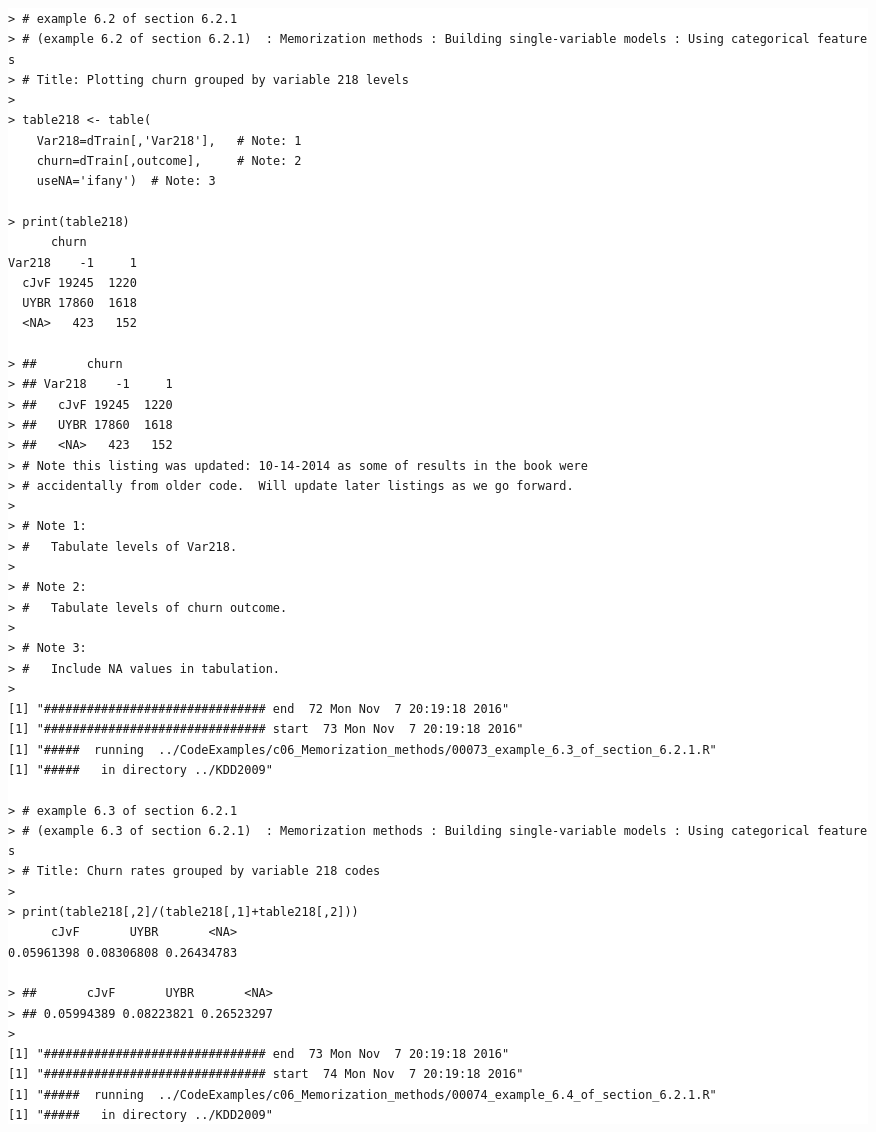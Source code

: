     > # example 6.2 of section 6.2.1 
    > # (example 6.2 of section 6.2.1)  : Memorization methods : Building single-variable models : Using categorical features 
    > # Title: Plotting churn grouped by variable 218 levels 
    > 
    > table218 <- table(
        Var218=dTrain[,'Var218'],   # Note: 1 
        churn=dTrain[,outcome],     # Note: 2 
        useNA='ifany')  # Note: 3 

    > print(table218)
          churn
    Var218    -1     1
      cJvF 19245  1220
      UYBR 17860  1618
      <NA>   423   152

    > ##       churn
    > ## Var218    -1     1
    > ##   cJvF 19245  1220
    > ##   UYBR 17860  1618
    > ##   <NA>   423   152
    > # Note this listing was updated: 10-14-2014 as some of results in the book were
    > # accidentally from older code.  Will update later listings as we go forward.
    > 
    > # Note 1: 
    > #   Tabulate levels of Var218. 
    > 
    > # Note 2: 
    > #   Tabulate levels of churn outcome. 
    > 
    > # Note 3: 
    > #   Include NA values in tabulation. 
    > 
    [1] "############################### end  72 Mon Nov  7 20:19:18 2016"
    [1] "############################### start  73 Mon Nov  7 20:19:18 2016"
    [1] "#####  running  ../CodeExamples/c06_Memorization_methods/00073_example_6.3_of_section_6.2.1.R"
    [1] "#####   in directory ../KDD2009"

    > # example 6.3 of section 6.2.1 
    > # (example 6.3 of section 6.2.1)  : Memorization methods : Building single-variable models : Using categorical features 
    > # Title: Churn rates grouped by variable 218 codes 
    > 
    > print(table218[,2]/(table218[,1]+table218[,2]))
          cJvF       UYBR       <NA> 
    0.05961398 0.08306808 0.26434783 

    > ##       cJvF       UYBR       <NA>
    > ## 0.05994389 0.08223821 0.26523297
    > 
    [1] "############################### end  73 Mon Nov  7 20:19:18 2016"
    [1] "############################### start  74 Mon Nov  7 20:19:18 2016"
    [1] "#####  running  ../CodeExamples/c06_Memorization_methods/00074_example_6.4_of_section_6.2.1.R"
    [1] "#####   in directory ../KDD2009"
